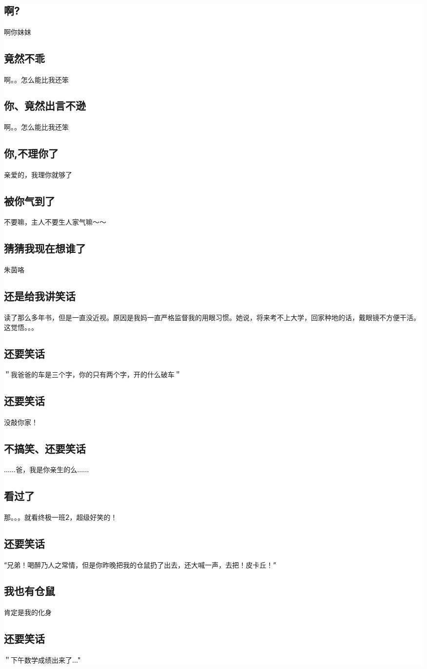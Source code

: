 ## 啊?
啊你妹妹

## 竟然不乖
啊。。怎么能比我还笨

## 你、竟然出言不逊
啊。。怎么能比我还笨

## 你,不理你了
亲爱的，我理你就够了

## 被你气到了
不要嘛，主人不要生人家气嘛～～

## 猜猜我现在想谁了
朱茵咯

## 还是给我讲笑话
读了那么多年书，但是一直没近视。原因是我妈一直严格监督我的用眼习惯。她说，将来考不上大学，回家种地的话，戴眼镜不方便干活。这觉悟。。。

## 还要笑话
＂我爸爸的车是三个字，你的只有两个字，开的什么破车＂

## 还要笑话
没敲你家！

## 不搞笑、还要笑话
……爸，我是你亲生的么……

## 看过了
那。。。就看终极一班2，超级好笑的！

## 还要笑话
“兄弟！喝醉乃人之常情，但是你昨晚把我的仓鼠扔了出去，还大喊一声，去把！皮卡丘！”

## 我也有仓鼠
肯定是我的化身

## 还要笑话
＂下午数学成绩出来了..."
